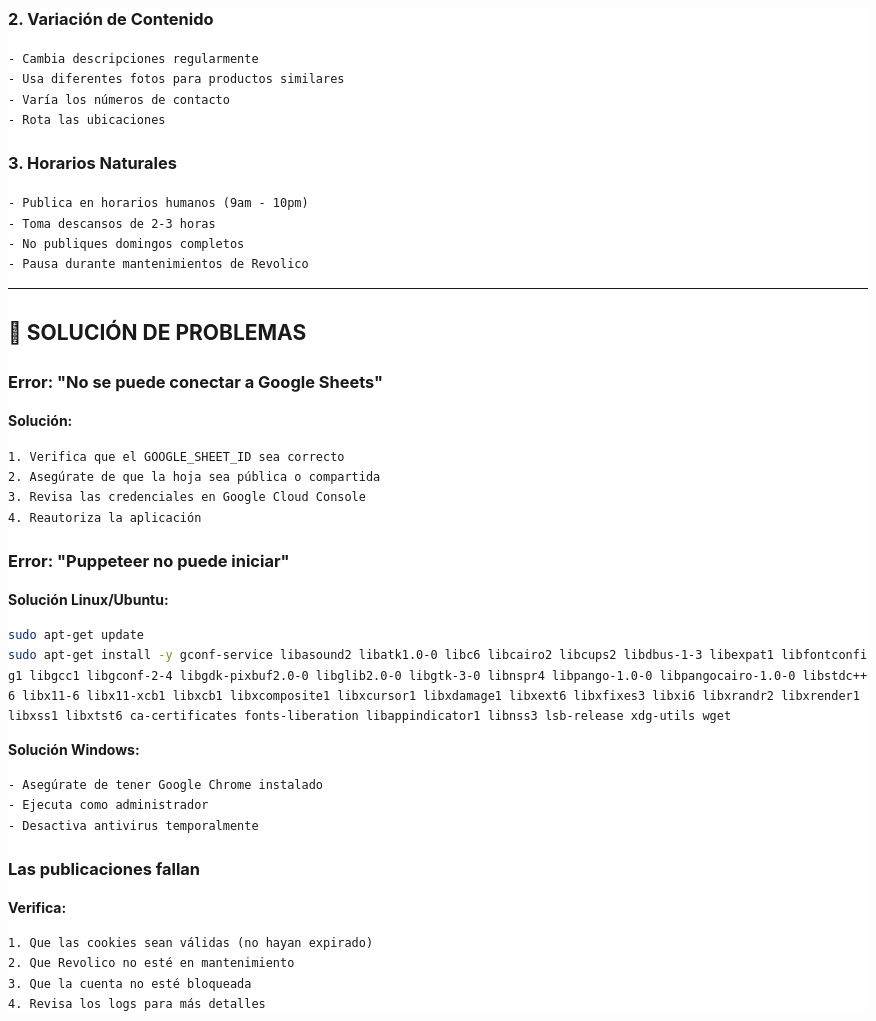 ### 2. Variación de Contenido
```
- Cambia descripciones regularmente
- Usa diferentes fotos para productos similares
- Varía los números de contacto
- Rota las ubicaciones
```

### 3. Horarios Naturales
```
- Publica en horarios humanos (9am - 10pm)
- Toma descansos de 2-3 horas
- No publiques domingos completos
- Pausa durante mantenimientos de Revolico
```

---

## 🔧 SOLUCIÓN DE PROBLEMAS

### Error: "No se puede conectar a Google Sheets"
**Solución:**
```
1. Verifica que el GOOGLE_SHEET_ID sea correcto
2. Asegúrate de que la hoja sea pública o compartida
3. Revisa las credenciales en Google Cloud Console
4. Reautoriza la aplicación
```

### Error: "Puppeteer no puede iniciar"
**Solución Linux/Ubuntu:**
```bash
sudo apt-get update
sudo apt-get install -y gconf-service libasound2 libatk1.0-0 libc6 libcairo2 libcups2 libdbus-1-3 libexpat1 libfontconfig1 libgcc1 libgconf-2-4 libgdk-pixbuf2.0-0 libglib2.0-0 libgtk-3-0 libnspr4 libpango-1.0-0 libpangocairo-1.0-0 libstdc++6 libx11-6 libx11-xcb1 libxcb1 libxcomposite1 libxcursor1 libxdamage1 libxext6 libxfixes3 libxi6 libxrandr2 libxrender1 libxss1 libxtst6 ca-certificates fonts-liberation libappindicator1 libnss3 lsb-release xdg-utils wget
```

**Solución Windows:**
```
- Asegúrate de tener Google Chrome instalado
- Ejecuta como administrador
- Desactiva antivirus temporalmente
```

### Las publicaciones fallan
**Verifica:**
```
1. Que las cookies sean válidas (no hayan expirado)
2. Que Revolico no esté en mantenimiento
3. Que la cuenta no esté bloqueada
4. Revisa los logs para más detalles
```
